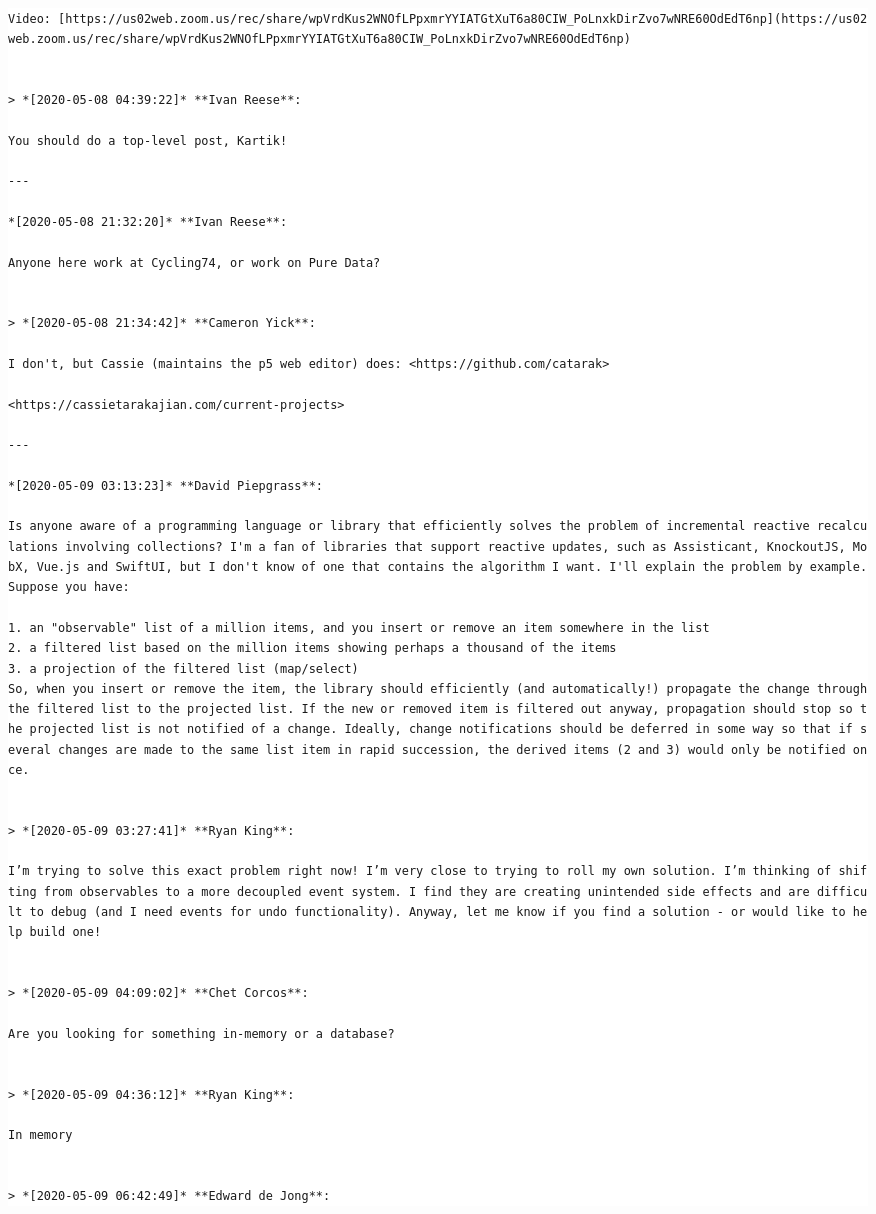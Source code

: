 ```x              = f(whatever)
Video: [https://us02web.zoom.us/rec/share/wpVrdKus2WNOfLPpxmrYYIATGtXuT6a80CIW_PoLnxkDirZvo7wNRE60OdEdT6np](https://us02web.zoom.us/rec/share/wpVrdKus2WNOfLPpxmrYYIATGtXuT6a80CIW_PoLnxkDirZvo7wNRE60OdEdT6np)


> *[2020-05-08 04:39:22]* **Ivan Reese**:

You should do a top-level post, Kartik!

---

*[2020-05-08 21:32:20]* **Ivan Reese**:

Anyone here work at Cycling74, or work on Pure Data?


> *[2020-05-08 21:34:42]* **Cameron Yick**:

I don't, but Cassie (maintains the p5 web editor) does: <https://github.com/catarak>

<https://cassietarakajian.com/current-projects>

---

*[2020-05-09 03:13:23]* **David Piepgrass**:

Is anyone aware of a programming language or library that efficiently solves the problem of incremental reactive recalculations involving collections? I'm a fan of libraries that support reactive updates, such as Assisticant, KnockoutJS, MobX, Vue.js and SwiftUI, but I don't know of one that contains the algorithm I want. I'll explain the problem by example. Suppose you have:

1. an "observable" list of a million items, and you insert or remove an item somewhere in the list
2. a filtered list based on the million items showing perhaps a thousand of the items
3. a projection of the filtered list (map/select)
So, when you insert or remove the item, the library should efficiently (and automatically!) propagate the change through the filtered list to the projected list. If the new or removed item is filtered out anyway, propagation should stop so the projected list is not notified of a change. Ideally, change notifications should be deferred in some way so that if several changes are made to the same list item in rapid succession, the derived items (2 and 3) would only be notified once.


> *[2020-05-09 03:27:41]* **Ryan King**:

I’m trying to solve this exact problem right now! I’m very close to trying to roll my own solution. I’m thinking of shifting from observables to a more decoupled event system. I find they are creating unintended side effects and are difficult to debug (and I need events for undo functionality). Anyway, let me know if you find a solution - or would like to help build one!


> *[2020-05-09 04:09:02]* **Chet Corcos**:

Are you looking for something in-memory or a database?


> *[2020-05-09 04:36:12]* **Ryan King**:

In memory 


> *[2020-05-09 06:42:49]* **Edward de Jong**:

```